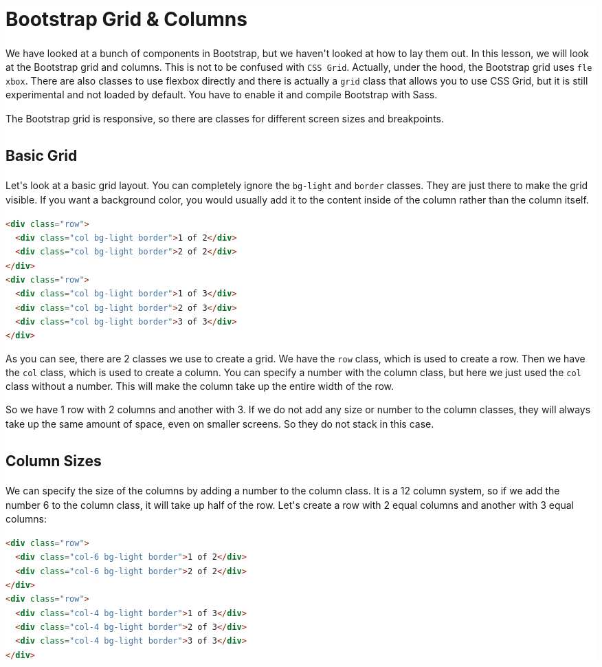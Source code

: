 # Bootstrap Grid & Columns

We have looked at a bunch of components in Bootstrap, but we haven't looked at how to lay them out. In this lesson, we will look at the Bootstrap grid and columns. This is not to be confused with `CSS Grid`. Actually, under the hood, the Bootstrap grid uses `flexbox`. There are also classes to use flexbox directly and there is actually a `grid` class that allows you to use CSS Grid, but it is still experimental and not loaded by default. You have to enable it and compile Bootstrap with Sass.

The Bootstrap grid is responsive, so there are classes for different screen sizes and breakpoints.

## Basic Grid

Let's look at a basic grid layout. You can completely ignore the `bg-light` and `border` classes. They are just there to make the grid visible. If you want a background color, you would usually add it to the content inside of the column rather than the column itself.

```html
<div class="row">
  <div class="col bg-light border">1 of 2</div>
  <div class="col bg-light border">2 of 2</div>
</div>
<div class="row">
  <div class="col bg-light border">1 of 3</div>
  <div class="col bg-light border">2 of 3</div>
  <div class="col bg-light border">3 of 3</div>
</div>
```

As you can see, there are 2 classes we use to create a grid. We have the `row` class, which is used to create a row. Then we have the `col` class, which is used to create a column. You can specify a number with the column class, but here we just used the `col` class without a number. This will make the column take up the entire width of the row.

So we have 1 row with 2 columns and another with 3. If we do not add any size or number to the column classes, they will always take up the same amount of space, even on smaller screens. So they do not stack in this case.

## Column Sizes

We can specify the size of the columns by adding a number to the column class. It is a 12 column system, so if we add the number 6 to the column class, it will take up half of the row. Let's create a row with 2 equal columns and another with 3 equal columns:

```html
<div class="row">
  <div class="col-6 bg-light border">1 of 2</div>
  <div class="col-6 bg-light border">2 of 2</div>
</div>
<div class="row">
  <div class="col-4 bg-light border">1 of 3</div>
  <div class="col-4 bg-light border">2 of 3</div>
  <div class="col-4 bg-light border">3 of 3</div>
</div>
```

